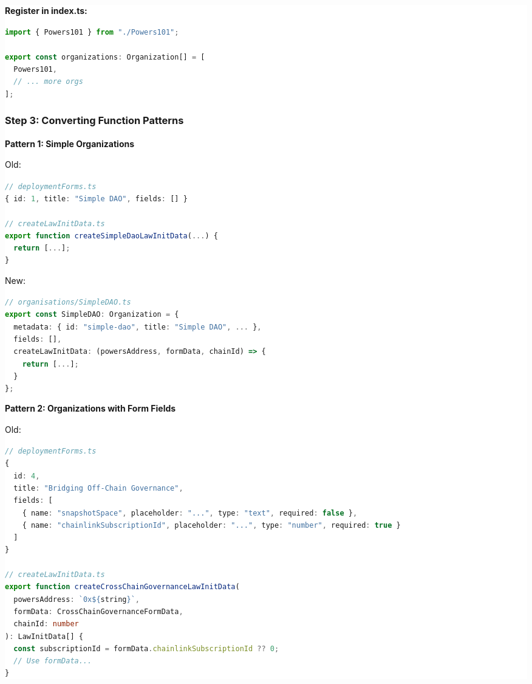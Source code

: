 **Register in index.ts:**
```typescript
import { Powers101 } from "./Powers101";

export const organizations: Organization[] = [
  Powers101,
  // ... more orgs
];
```

### Step 3: Converting Function Patterns

**Pattern 1: Simple Organizations**

Old:
```typescript
// deploymentForms.ts
{ id: 1, title: "Simple DAO", fields: [] }

// createLawInitData.ts
export function createSimpleDaoLawInitData(...) {
  return [...];
}
```

New:
```typescript
// organisations/SimpleDAO.ts
export const SimpleDAO: Organization = {
  metadata: { id: "simple-dao", title: "Simple DAO", ... },
  fields: [],
  createLawInitData: (powersAddress, formData, chainId) => {
    return [...];
  }
};
```

**Pattern 2: Organizations with Form Fields**

Old:
```typescript
// deploymentForms.ts
{
  id: 4,
  title: "Bridging Off-Chain Governance",
  fields: [
    { name: "snapshotSpace", placeholder: "...", type: "text", required: false },
    { name: "chainlinkSubscriptionId", placeholder: "...", type: "number", required: true }
  ]
}

// createLawInitData.ts
export function createCrossChainGovernanceLawInitData(
  powersAddress: `0x${string}`,
  formData: CrossChainGovernanceFormData,
  chainId: number
): LawInitData[] {
  const subscriptionId = formData.chainlinkSubscriptionId ?? 0;
  // Use formData...
}
```
